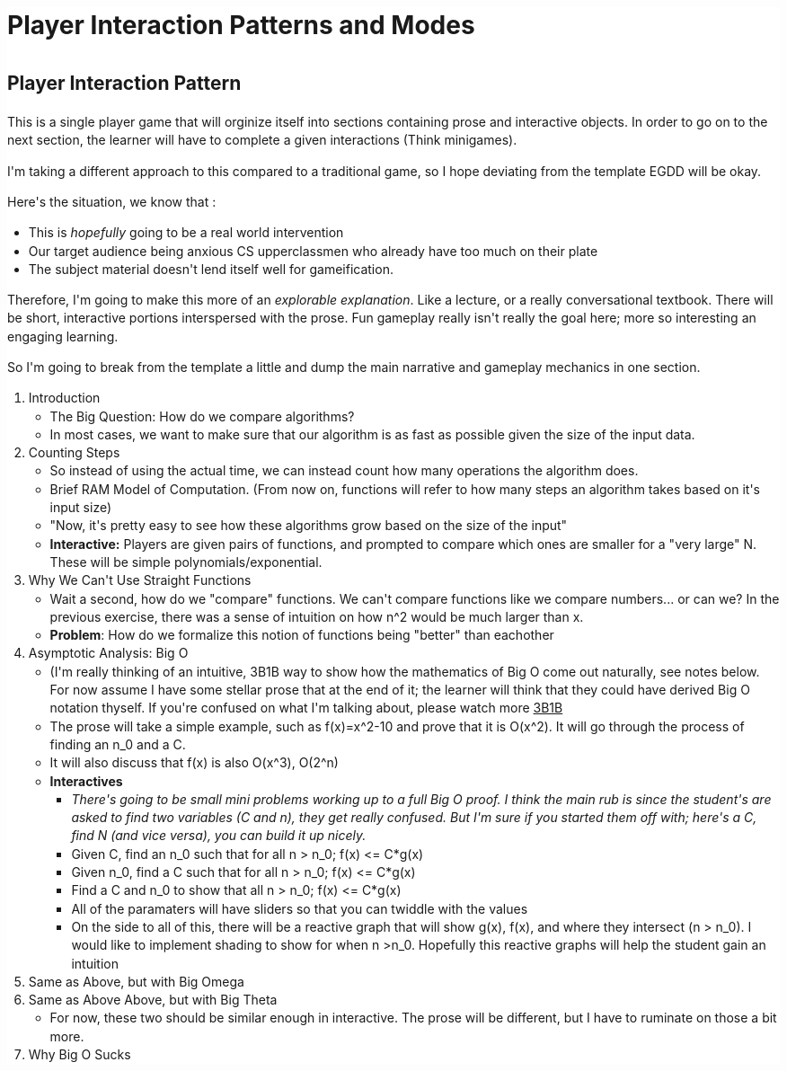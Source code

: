
# Player Interaction Patterns and Modes

## Player Interaction Pattern

This is a single player game that will orginize itself into sections containing prose and interactive objects. In order to go on to the next section, the learner will have to complete a given interactions (Think minigames).

I'm taking a different approach to this compared to a traditional game, so I hope deviating from the template EGDD will be okay. 

Here's the situation, we know that :

- This is *hopefully* going to be a real world intervention
- Our target audience being anxious CS upperclassmen who already have too much on their plate
- The subject material doesn't lend itself well for gameification.

Therefore, I'm going to make this more of an *explorable explanation*. Like a lecture, or a really conversational textbook. There will be short, interactive portions interspersed with the prose. Fun gameplay really isn't really the goal here; more so interesting an engaging learning. 

So I'm going to break from the template a little and dump the main narrative and gameplay mechanics in one section.

1. Introduction
    - The Big Question: How do we compare algorithms?
    - In most cases, we want to make sure that our algorithm is as fast as possible given the size of the input data.
2. Counting Steps
    - So instead of using the actual time, we can instead count how many operations the algorithm does.
    - Brief RAM Model of Computation. (From now on, functions will refer to how many steps an algorithm takes based on it's input size)
    - "Now, it's pretty easy to see how these algorithms grow based on the size of the input"
    - **Interactive:** Players are given pairs of functions, and prompted to compare which ones are smaller for a "very large" N. These will be simple polynomials/exponential.
3. Why We Can't Use Straight Functions
    - Wait a second, how do we "compare" functions. We can't compare functions like we compare numbers... or can we? In the previous exercise, there was a sense of intuition on how n^2 would be much larger than x.
    - **Problem**: How do we formalize this notion of functions being "better" than eachother
4. Asymptotic Analysis: Big O
   - (I'm really thinking of an intuitive, 3B1B way to show how the mathematics of Big O come out naturally, see notes below. For now assume I have some stellar prose that at the end of it; the learner will think that they could have derived Big O notation thyself. If you're confused on what I'm talking about, please watch more [3B1B](https://www.youtube.com/watch?v=spUNpyF58BY)
   - The prose will take a simple example, such as f(x)=x^2-10 and prove that it is O(x^2). It will go through the process of finding an n_0 and a C. 
   - It will also discuss that f(x) is also O(x^3), O(2^n)
   - **Interactives**
     - *There's going to be small mini problems working up to a full Big O proof. I think the main rub is since the student's are asked to find two variables (C and n), they get really confused. But I'm sure if you started them off with; here's a C, find N (and vice versa), you can build it up nicely.*
     - Given C, find an n_0 such that for all n > n_0; f(x) <= C\*g(x)
     - Given n_0, find a C such that for all n > n_0; f(x) <= C\*g(x)
     - Find a C and n_0 to show that all n > n_0; f(x) <= C\*g(x)
     - All of the paramaters will have sliders so that you can twiddle with the values
     - On the side to all of this, there will be a reactive graph that will show g(x), f(x), and where they intersect (n > n_0). I would like to implement shading to show for when n >n_0. Hopefully this reactive graphs will help the student gain an intuition
5. Same as Above, but with Big Omega
6. Same as Above Above, but with Big Theta
   - For now, these two should be similar enough in interactive. The prose will be different, but I have to ruminate on those a bit more.
7. Why Big O Sucks